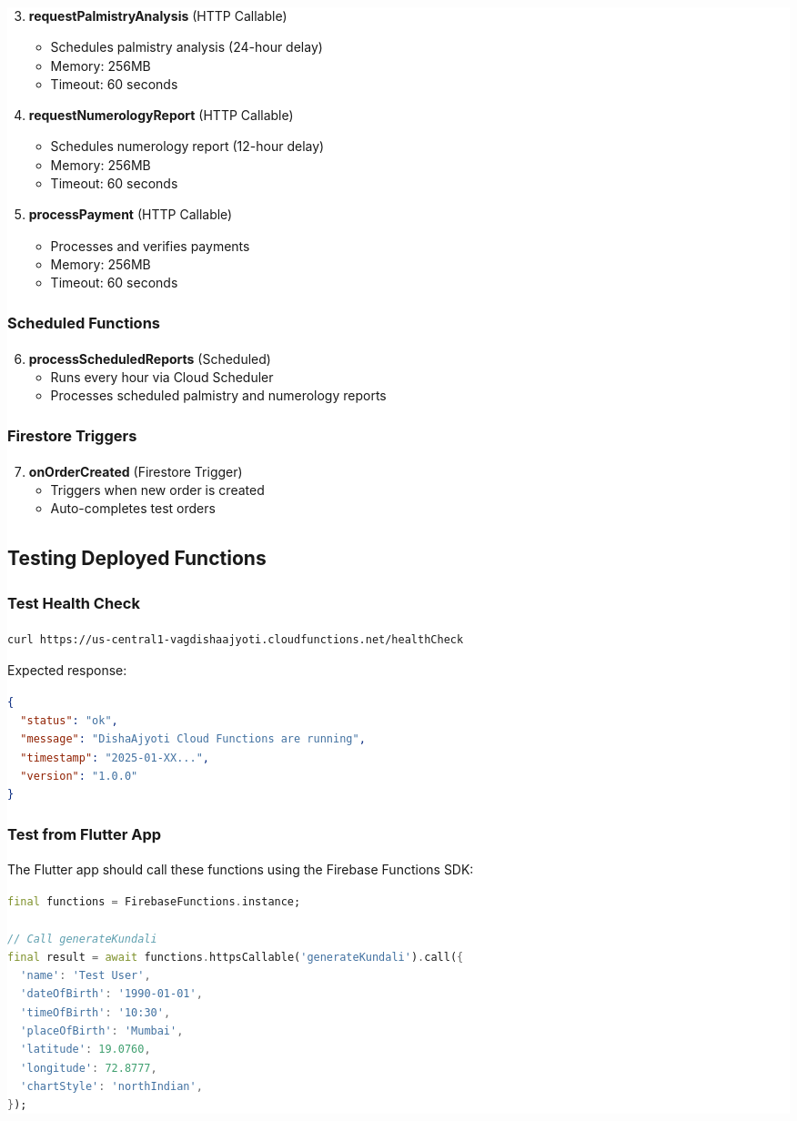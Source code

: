 3. **requestPalmistryAnalysis** (HTTP Callable)
   - Schedules palmistry analysis (24-hour delay)
   - Memory: 256MB
   - Timeout: 60 seconds

4. **requestNumerologyReport** (HTTP Callable)
   - Schedules numerology report (12-hour delay)
   - Memory: 256MB
   - Timeout: 60 seconds

5. **processPayment** (HTTP Callable)
   - Processes and verifies payments
   - Memory: 256MB
   - Timeout: 60 seconds

### Scheduled Functions

6. **processScheduledReports** (Scheduled)
   - Runs every hour via Cloud Scheduler
   - Processes scheduled palmistry and numerology reports

### Firestore Triggers

7. **onOrderCreated** (Firestore Trigger)
   - Triggers when new order is created
   - Auto-completes test orders

## Testing Deployed Functions

### Test Health Check

```bash
curl https://us-central1-vagdishaajyoti.cloudfunctions.net/healthCheck
```

Expected response:
```json
{
  "status": "ok",
  "message": "DishaAjyoti Cloud Functions are running",
  "timestamp": "2025-01-XX...",
  "version": "1.0.0"
}
```

### Test from Flutter App

The Flutter app should call these functions using the Firebase Functions SDK:

```dart
final functions = FirebaseFunctions.instance;

// Call generateKundali
final result = await functions.httpsCallable('generateKundali').call({
  'name': 'Test User',
  'dateOfBirth': '1990-01-01',
  'timeOfBirth': '10:30',
  'placeOfBirth': 'Mumbai',
  'latitude': 19.0760,
  'longitude': 72.8777,
  'chartStyle': 'northIndian',
});
```
